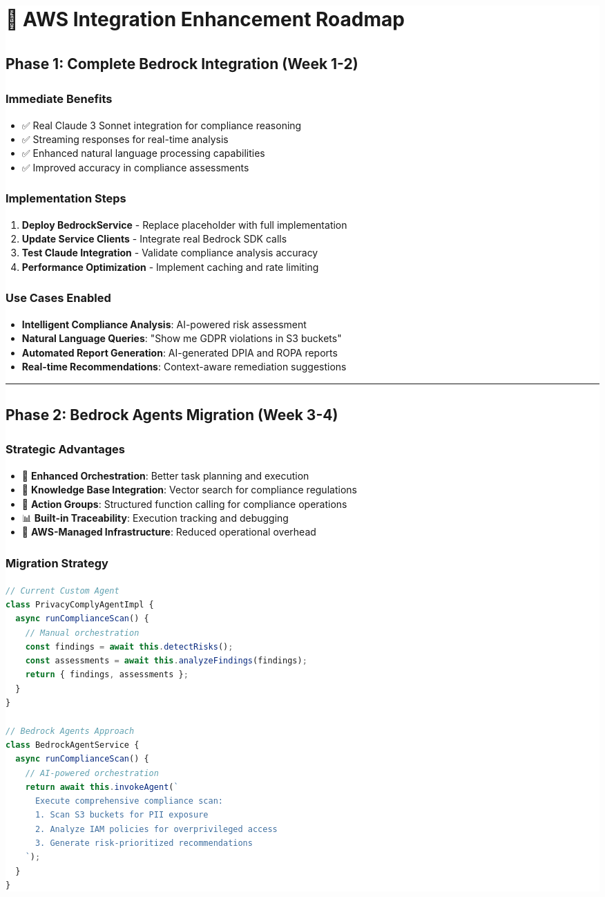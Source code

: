 # 🚀 AWS Integration Enhancement Roadmap

## **Phase 1: Complete Bedrock Integration (Week 1-2)**

### **Immediate Benefits**
- ✅ Real Claude 3 Sonnet integration for compliance reasoning
- ✅ Streaming responses for real-time analysis
- ✅ Enhanced natural language processing capabilities
- ✅ Improved accuracy in compliance assessments

### **Implementation Steps**
1. **Deploy BedrockService** - Replace placeholder with full implementation
2. **Update Service Clients** - Integrate real Bedrock SDK calls
3. **Test Claude Integration** - Validate compliance analysis accuracy
4. **Performance Optimization** - Implement caching and rate limiting

### **Use Cases Enabled**
- **Intelligent Compliance Analysis**: AI-powered risk assessment
- **Natural Language Queries**: "Show me GDPR violations in S3 buckets"
- **Automated Report Generation**: AI-generated DPIA and ROPA reports
- **Real-time Recommendations**: Context-aware remediation suggestions

---

## **Phase 2: Bedrock Agents Migration (Week 3-4)**

### **Strategic Advantages**
- 🎯 **Enhanced Orchestration**: Better task planning and execution
- 🧠 **Knowledge Base Integration**: Vector search for compliance regulations
- 🔧 **Action Groups**: Structured function calling for compliance operations
- 📊 **Built-in Traceability**: Execution tracking and debugging
- 🚀 **AWS-Managed Infrastructure**: Reduced operational overhead

### **Migration Strategy**
```typescript
// Current Custom Agent
class PrivacyComplyAgentImpl {
  async runComplianceScan() {
    // Manual orchestration
    const findings = await this.detectRisks();
    const assessments = await this.analyzeFindings(findings);
    return { findings, assessments };
  }
}

// Bedrock Agents Approach
class BedrockAgentService {
  async runComplianceScan() {
    // AI-powered orchestration
    return await this.invokeAgent(`
      Execute comprehensive compliance scan:
      1. Scan S3 buckets for PII exposure
      2. Analyze IAM policies for overprivileged access
      3. Generate risk-prioritized recommendations
    `);
  }
}
```
